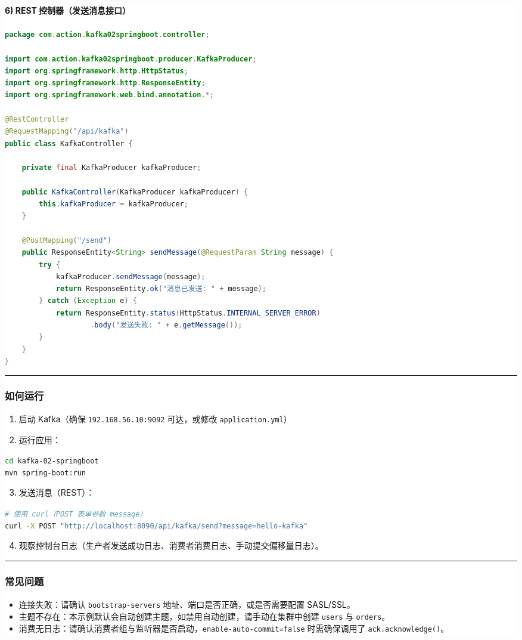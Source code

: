 #### 6) REST 控制器（发送消息接口）

```java
package com.action.kafka02springboot.controller;

import com.action.kafka02springboot.producer.KafkaProducer;
import org.springframework.http.HttpStatus;
import org.springframework.http.ResponseEntity;
import org.springframework.web.bind.annotation.*;

@RestController
@RequestMapping("/api/kafka")
public class KafkaController {

    private final KafkaProducer kafkaProducer;

    public KafkaController(KafkaProducer kafkaProducer) {
        this.kafkaProducer = kafkaProducer;
    }

    @PostMapping("/send")
    public ResponseEntity<String> sendMessage(@RequestParam String message) {
        try {
            kafkaProducer.sendMessage(message);
            return ResponseEntity.ok("消息已发送: " + message);
        } catch (Exception e) {
            return ResponseEntity.status(HttpStatus.INTERNAL_SERVER_ERROR)
                    .body("发送失败: " + e.getMessage());
        }
    }
}
```

---

### 如何运行

1) 启动 Kafka（确保 `192.168.56.10:9092` 可达，或修改 `application.yml`）

2) 运行应用：

```bash
cd kafka-02-springboot
mvn spring-boot:run
```

3) 发送消息（REST）：

```bash
# 使用 curl（POST 表单参数 message）
curl -X POST "http://localhost:8090/api/kafka/send?message=hello-kafka"
```

4) 观察控制台日志（生产者发送成功日志、消费者消费日志、手动提交偏移量日志）。

---

### 常见问题

- 连接失败：请确认 `bootstrap-servers` 地址、端口是否正确，或是否需要配置 SASL/SSL。
- 主题不存在：本示例默认会自动创建主题，如禁用自动创建，请手动在集群中创建 `users` 与 `orders`。
- 消费无日志：请确认消费者组与监听器是否启动，`enable-auto-commit=false` 时需确保调用了 `ack.acknowledge()`。


